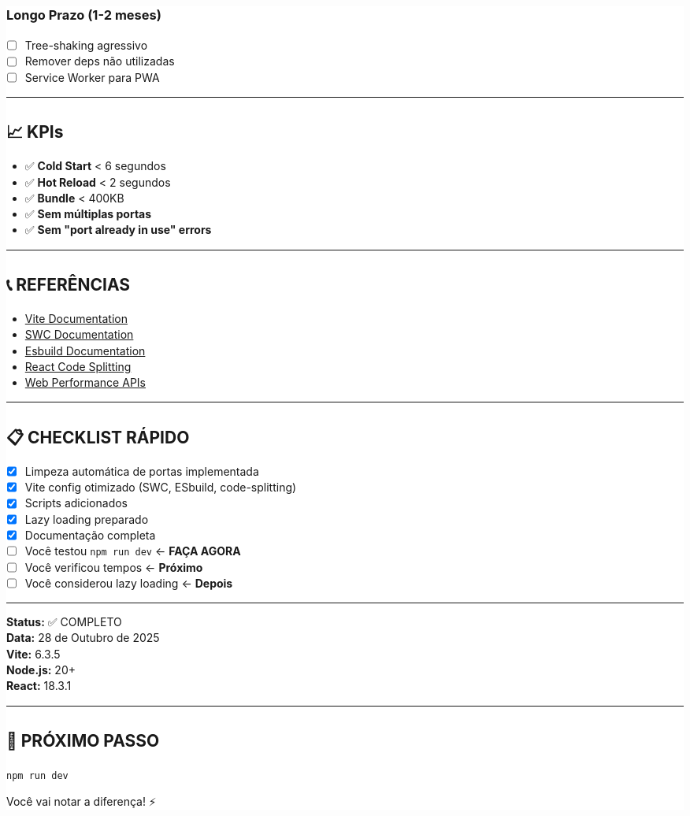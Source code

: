 ### Longo Prazo (1-2 meses)

- [ ] Tree-shaking agressivo
- [ ] Remover deps não utilizadas
- [ ] Service Worker para PWA

---

## 📈 KPIs

- ✅ **Cold Start** < 6 segundos
- ✅ **Hot Reload** < 2 segundos
- ✅ **Bundle** < 400KB
- ✅ **Sem múltiplas portas**
- ✅ **Sem "port already in use" errors**

---

## 📞 REFERÊNCIAS

- [Vite Documentation](https://vitejs.dev)
- [SWC Documentation](https://swc.rs)
- [Esbuild Documentation](https://esbuild.github.io)
- [React Code Splitting](https://react.dev/reference/react/lazy)
- [Web Performance APIs](https://developer.mozilla.org/en-US/docs/Web/API/Performance)

---

## 📋 CHECKLIST RÁPIDO

- [x] Limpeza automática de portas implementada
- [x] Vite config otimizado (SWC, ESbuild, code-splitting)
- [x] Scripts adicionados
- [x] Lazy loading preparado
- [x] Documentação completa
- [ ] Você testou `npm run dev` ← **FAÇA AGORA**
- [ ] Você verificou tempos ← **Próximo**
- [ ] Você considerou lazy loading ← **Depois**

---

**Status:** ✅ COMPLETO  
**Data:** 28 de Outubro de 2025  
**Vite:** 6.3.5  
**Node.js:** 20+  
**React:** 18.3.1

---

## 🚀 PRÓXIMO PASSO

```bash
npm run dev
```

Você vai notar a diferença! ⚡
